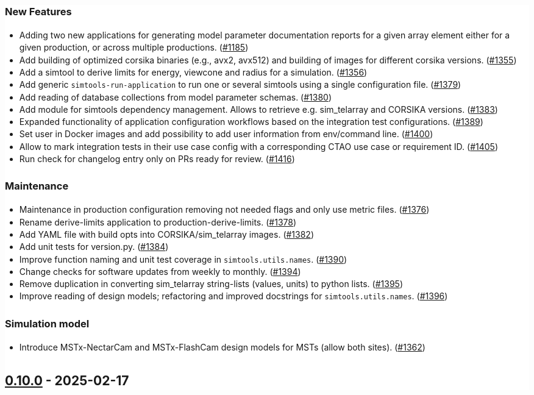 ### New Features

- Adding two new applications for generating model parameter documentation reports for a given array element either for a given production, or across multiple productions. ([#1185](https://github.com/gammasim/simtools/pull/1185))
- Add building of optimized corsika binaries (e.g., avx2, avx512) and building of images for different corsika versions. ([#1355](https://github.com/gammasim/simtools/pull/1355))
- Add a simtool to derive limits for energy, viewcone and radius for a simulation. ([#1356](https://github.com/gammasim/simtools/pull/1356))
- Add generic `simtools-run-application` to run one or several simtools using a single configuration file. ([#1379](https://github.com/gammasim/simtools/pull/1379))
- Add reading of database collections from model parameter schemas. ([#1380](https://github.com/gammasim/simtools/pull/1380))
- Add module for simtools dependency management. Allows to retrieve e.g. sim_telarray and CORSIKA versions. ([#1383](https://github.com/gammasim/simtools/pull/1383))
- Expanded functionality of application configuration workflows based on the integration test configurations. ([#1389](https://github.com/gammasim/simtools/pull/1389))
- Set user in Docker images and add possibility to add user information from env/command line. ([#1400](https://github.com/gammasim/simtools/pull/1400))
- Allow to mark integration tests in their use case config with a corresponding CTAO use case or requirement ID. ([#1405](https://github.com/gammasim/simtools/pull/1405))
- Run check for changelog entry only on PRs ready for review. ([#1416](https://github.com/gammasim/simtools/pull/1416))

### Maintenance

- Maintenance in production configuration removing not needed flags and only use metric files. ([#1376](https://github.com/gammasim/simtools/pull/1376))
- Rename derive-limits application to production-derive-limits. ([#1378](https://github.com/gammasim/simtools/pull/1378))
- Add YAML file with build opts into CORSIKA/sim_telarray images. ([#1382](https://github.com/gammasim/simtools/pull/1382))
- Add unit tests for version.py. ([#1384](https://github.com/gammasim/simtools/pull/1384))
- Improve function naming and unit test coverage in `simtools.utils.names`. ([#1390](https://github.com/gammasim/simtools/pull/1390))
- Change checks for software updates from weekly to monthly. ([#1394](https://github.com/gammasim/simtools/pull/1394))
- Remove duplication in converting sim_telarray string-lists (values, units) to python lists. ([#1395](https://github.com/gammasim/simtools/pull/1395))
- Improve reading of design models; refactoring and improved docstrings for `simtools.utils.names`. ([#1396](https://github.com/gammasim/simtools/pull/1396))

### Simulation model

- Introduce MSTx-NectarCam and MSTx-FlashCam design models for MSTs (allow both sites). ([#1362](https://github.com/gammasim/simtools/pull/1362))


## [0.10.0](https://github.com/gammasim/simtools/releases/tag/v0.10.0) - 2025-02-17
